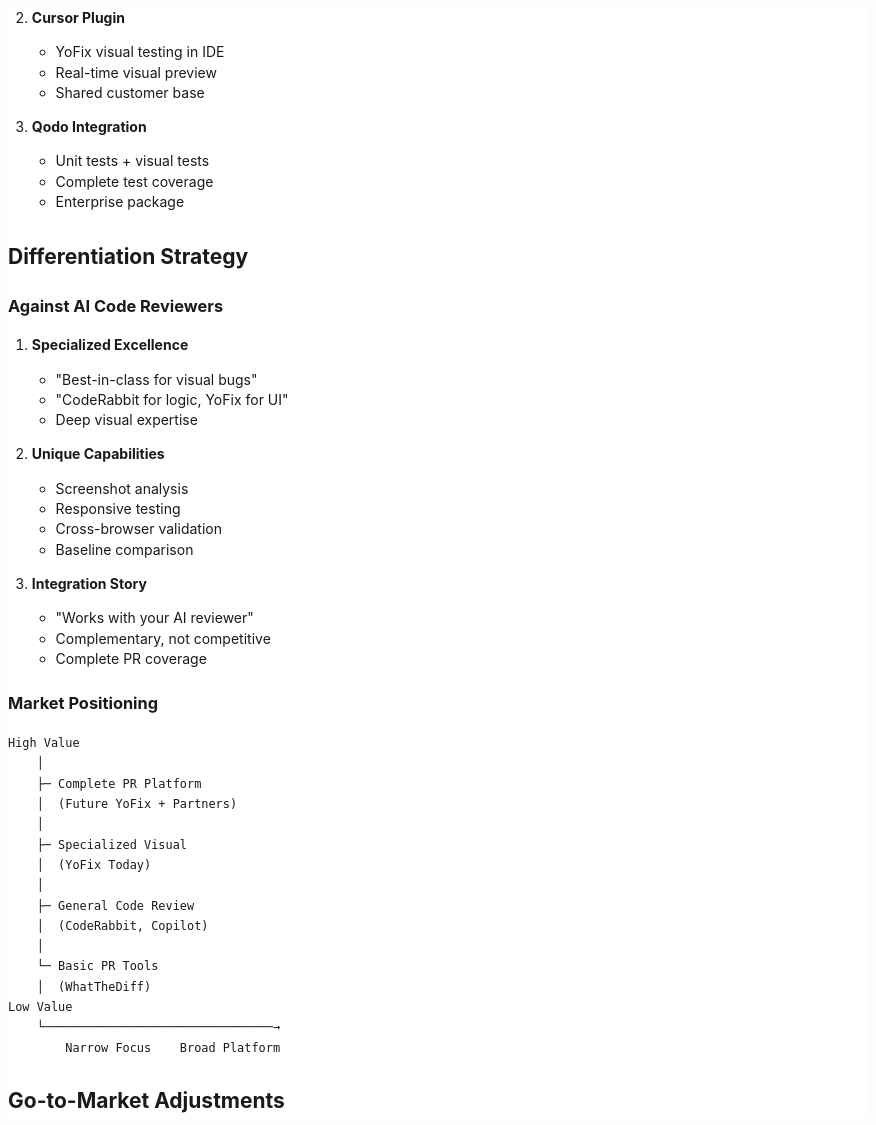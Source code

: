 2. **Cursor Plugin**
   - YoFix visual testing in IDE
   - Real-time visual preview
   - Shared customer base

3. **Qodo Integration**
   - Unit tests + visual tests
   - Complete test coverage
   - Enterprise package

## Differentiation Strategy

### Against AI Code Reviewers

1. **Specialized Excellence**
   - "Best-in-class for visual bugs"
   - "CodeRabbit for logic, YoFix for UI"
   - Deep visual expertise

2. **Unique Capabilities**
   - Screenshot analysis
   - Responsive testing
   - Cross-browser validation
   - Baseline comparison

3. **Integration Story**
   - "Works with your AI reviewer"
   - Complementary, not competitive
   - Complete PR coverage

### Market Positioning

```
High Value
    │
    ├─ Complete PR Platform
    │  (Future YoFix + Partners)
    │
    ├─ Specialized Visual
    │  (YoFix Today)
    │
    ├─ General Code Review
    │  (CodeRabbit, Copilot)
    │
    └─ Basic PR Tools
    │  (WhatTheDiff)
Low Value
    └────────────────────────────────→
        Narrow Focus    Broad Platform
```

## Go-to-Market Adjustments
